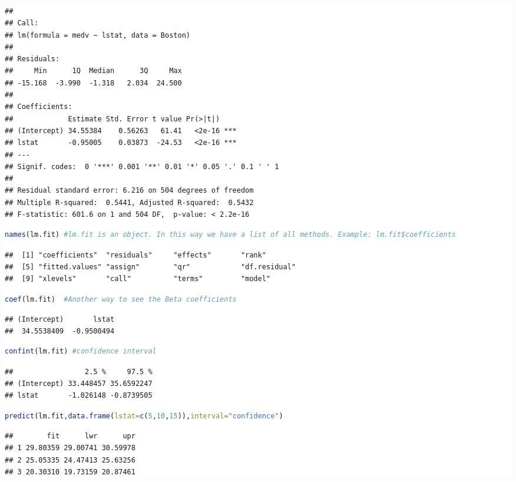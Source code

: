 ```
## 
## Call:
## lm(formula = medv ~ lstat, data = Boston)
## 
## Residuals:
##     Min      1Q  Median      3Q     Max 
## -15.168  -3.990  -1.318   2.034  24.500 
## 
## Coefficients:
##             Estimate Std. Error t value Pr(>|t|)    
## (Intercept) 34.55384    0.56263   61.41   <2e-16 ***
## lstat       -0.95005    0.03873  -24.53   <2e-16 ***
## ---
## Signif. codes:  0 '***' 0.001 '**' 0.01 '*' 0.05 '.' 0.1 ' ' 1
## 
## Residual standard error: 6.216 on 504 degrees of freedom
## Multiple R-squared:  0.5441,	Adjusted R-squared:  0.5432 
## F-statistic: 601.6 on 1 and 504 DF,  p-value: < 2.2e-16
```

```r
names(lm.fit) #lm.fit is an object. In this way we have a list of all methods. Example: lm.fit$coefficients
```

```
##  [1] "coefficients"  "residuals"     "effects"       "rank"         
##  [5] "fitted.values" "assign"        "qr"            "df.residual"  
##  [9] "xlevels"       "call"          "terms"         "model"
```

```r
coef(lm.fit)  #Another way to see the Beta coefficients
```

```
## (Intercept)       lstat 
##  34.5538409  -0.9500494
```

```r
confint(lm.fit) #confidence interval
```

```
##                 2.5 %     97.5 %
## (Intercept) 33.448457 35.6592247
## lstat       -1.026148 -0.8739505
```

```r
predict(lm.fit,data.frame(lstat=c(5,10,15)),interval="confidence")
```

```
##        fit      lwr      upr
## 1 29.80359 29.00741 30.59978
## 2 25.05335 24.47413 25.63256
## 3 20.30310 19.73159 20.87461
```
